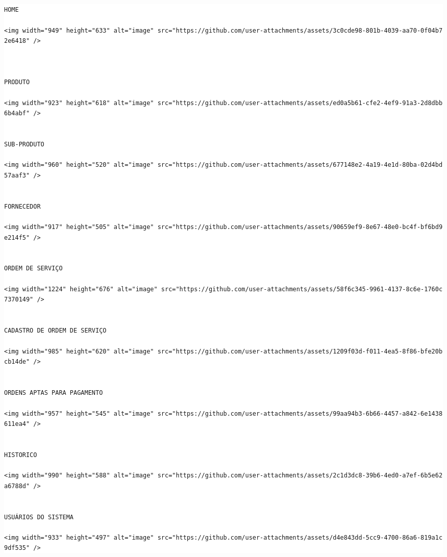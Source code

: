     HOME

    <img width="949" height="633" alt="image" src="https://github.com/user-attachments/assets/3c0cde98-801b-4039-aa70-0f04b72e6418" />



    PRODUTO

    <img width="923" height="618" alt="image" src="https://github.com/user-attachments/assets/ed0a5b61-cfe2-4ef9-91a3-2d8dbb6b4abf" />


    SUB-PRODUTO

    <img width="960" height="520" alt="image" src="https://github.com/user-attachments/assets/677148e2-4a19-4e1d-80ba-02d4bd57aaf3" />


    FORNECEDOR

    <img width="917" height="505" alt="image" src="https://github.com/user-attachments/assets/90659ef9-8e67-48e0-bc4f-bf6bd9e214f5" />
    

    ORDEM DE SERVIÇO

    <img width="1224" height="676" alt="image" src="https://github.com/user-attachments/assets/58f6c345-9961-4137-8c6e-1760c7370149" />


    CADASTRO DE ORDEM DE SERVIÇO

    <img width="985" height="620" alt="image" src="https://github.com/user-attachments/assets/1209f03d-f011-4ea5-8f86-bfe20bcb14de" />


    ORDENS APTAS PARA PAGAMENTO

    <img width="957" height="545" alt="image" src="https://github.com/user-attachments/assets/99aa94b3-6b66-4457-a842-6e1438611ea4" />


    HISTORICO

    <img width="990" height="588" alt="image" src="https://github.com/user-attachments/assets/2c1d3dc8-39b6-4ed0-a7ef-6b5e62a6788d" />

    
    USUÁRIOS DO SISTEMA

    <img width="933" height="497" alt="image" src="https://github.com/user-attachments/assets/d4e843dd-5cc9-4700-86a6-819a1c9df535" />
